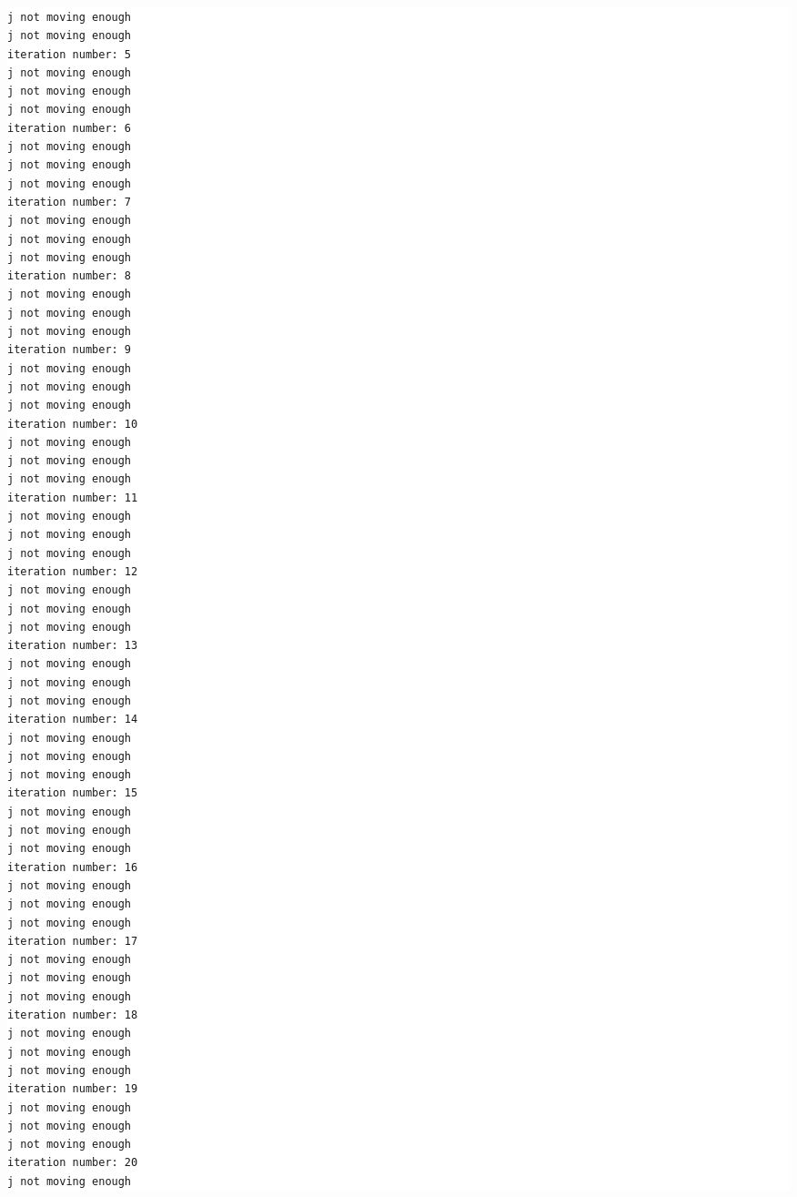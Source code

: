     j not moving enough
    j not moving enough
    iteration number: 5
    j not moving enough
    j not moving enough
    j not moving enough
    iteration number: 6
    j not moving enough
    j not moving enough
    j not moving enough
    iteration number: 7
    j not moving enough
    j not moving enough
    j not moving enough
    iteration number: 8
    j not moving enough
    j not moving enough
    j not moving enough
    iteration number: 9
    j not moving enough
    j not moving enough
    j not moving enough
    iteration number: 10
    j not moving enough
    j not moving enough
    j not moving enough
    iteration number: 11
    j not moving enough
    j not moving enough
    j not moving enough
    iteration number: 12
    j not moving enough
    j not moving enough
    j not moving enough
    iteration number: 13
    j not moving enough
    j not moving enough
    j not moving enough
    iteration number: 14
    j not moving enough
    j not moving enough
    j not moving enough
    iteration number: 15
    j not moving enough
    j not moving enough
    j not moving enough
    iteration number: 16
    j not moving enough
    j not moving enough
    j not moving enough
    iteration number: 17
    j not moving enough
    j not moving enough
    j not moving enough
    iteration number: 18
    j not moving enough
    j not moving enough
    j not moving enough
    iteration number: 19
    j not moving enough
    j not moving enough
    j not moving enough
    iteration number: 20
    j not moving enough